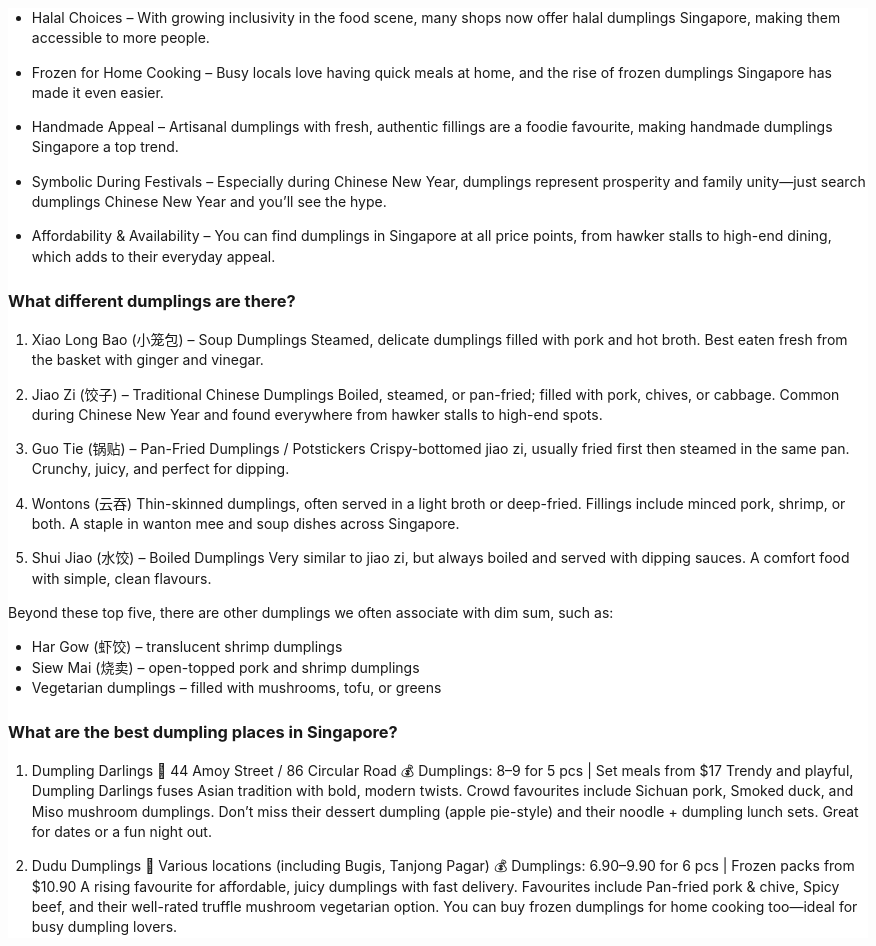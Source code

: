 + Halal Choices – With growing inclusivity in the food scene, many shops now offer halal dumplings Singapore, making them accessible to more people.

+ Frozen for Home Cooking – Busy locals love having quick meals at home, and the rise of frozen dumplings Singapore has made it even easier.

+ Handmade Appeal – Artisanal dumplings with fresh, authentic fillings are a foodie favourite, making handmade dumplings Singapore a top trend.

+ Symbolic During Festivals – Especially during Chinese New Year, dumplings represent prosperity and family unity—just search dumplings Chinese New Year and you’ll see the hype.

+ Affordability & Availability – You can find dumplings in Singapore at all price points, from hawker stalls to high-end dining, which adds to their everyday appeal.

### What different dumplings are there?

1. Xiao Long Bao (小笼包) – Soup Dumplings
Steamed, delicate dumplings filled with pork and hot broth. Best eaten fresh from the basket with ginger and vinegar.

2. Jiao Zi (饺子) – Traditional Chinese Dumplings
Boiled, steamed, or pan-fried; filled with pork, chives, or cabbage. Common during Chinese New Year and found everywhere from hawker stalls to high-end spots.

3. Guo Tie (锅贴) – Pan-Fried Dumplings / Potstickers
Crispy-bottomed jiao zi, usually fried first then steamed in the same pan. Crunchy, juicy, and perfect for dipping.

4. Wontons (云吞)
Thin-skinned dumplings, often served in a light broth or deep-fried. Fillings include minced pork, shrimp, or both. A staple in wanton mee and soup dishes across Singapore.

5. Shui Jiao (水饺) – Boiled Dumplings
Very similar to jiao zi, but always boiled and served with dipping sauces. A comfort food with simple, clean flavours.

Beyond these top five, there are other dumplings we often associate with dim sum, such as:
+ Har Gow (虾饺) – translucent shrimp dumplings
+ Siew Mai (烧卖) – open-topped pork and shrimp dumplings
+ Vegetarian dumplings – filled with mushrooms, tofu, or greens

### What are the best dumpling places in Singapore?

1. Dumpling Darlings
📍 44 Amoy Street / 86 Circular Road
 💰 Dumplings: $8–$9 for 5 pcs | Set meals from $17
 Trendy and playful, Dumpling Darlings fuses Asian tradition with bold, modern twists. Crowd favourites include Sichuan pork, Smoked duck, and Miso mushroom dumplings. Don’t miss their dessert dumpling (apple pie-style) and their noodle + dumpling lunch sets. Great for dates or a fun night out.

2. Dudu Dumplings
📍 Various locations (including Bugis, Tanjong Pagar)
 💰 Dumplings: $6.90–$9.90 for 6 pcs | Frozen packs from $10.90
 A rising favourite for affordable, juicy dumplings with fast delivery. Favourites include Pan-fried pork & chive, Spicy beef, and their well-rated truffle mushroom vegetarian option. You can buy frozen dumplings for home cooking too—ideal for busy dumpling lovers.
